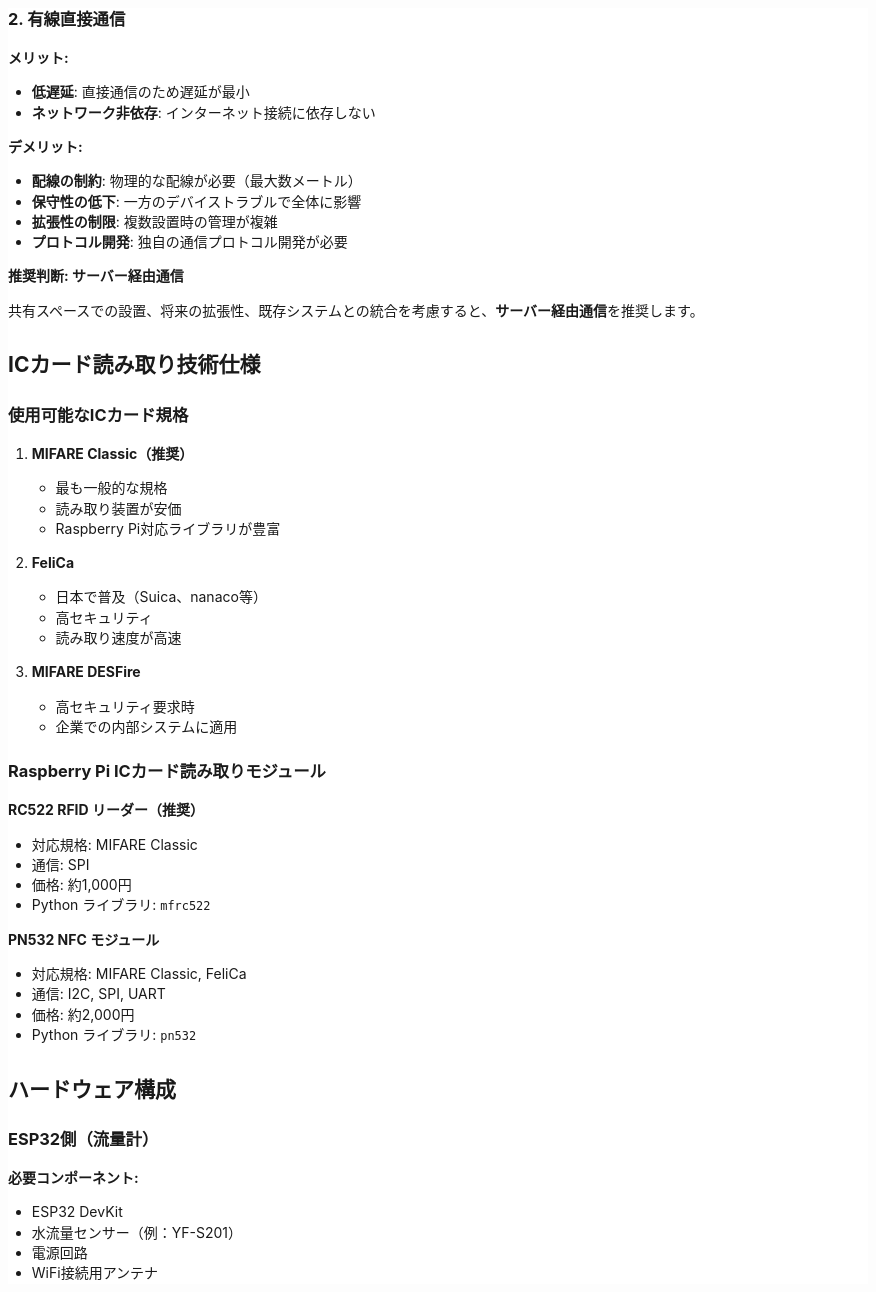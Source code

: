 ### 2. 有線直接通信

**メリット:**
- **低遅延**: 直接通信のため遅延が最小
- **ネットワーク非依存**: インターネット接続に依存しない

**デメリット:**
- **配線の制約**: 物理的な配線が必要（最大数メートル）
- **保守性の低下**: 一方のデバイストラブルで全体に影響
- **拡張性の制限**: 複数設置時の管理が複雑
- **プロトコル開発**: 独自の通信プロトコル開発が必要

**推奨判断: サーバー経由通信**

共有スペースでの設置、将来の拡張性、既存システムとの統合を考慮すると、**サーバー経由通信**を推奨します。

## ICカード読み取り技術仕様

### 使用可能なICカード規格

1. **MIFARE Classic（推奨）**
   - 最も一般的な規格
   - 読み取り装置が安価
   - Raspberry Pi対応ライブラリが豊富

2. **FeliCa**
   - 日本で普及（Suica、nanaco等）
   - 高セキュリティ
   - 読み取り速度が高速

3. **MIFARE DESFire**
   - 高セキュリティ要求時
   - 企業での内部システムに適用

### Raspberry Pi ICカード読み取りモジュール

**RC522 RFID リーダー（推奨）**
- 対応規格: MIFARE Classic
- 通信: SPI
- 価格: 約1,000円
- Python ライブラリ: `mfrc522`

**PN532 NFC モジュール**
- 対応規格: MIFARE Classic, FeliCa
- 通信: I2C, SPI, UART
- 価格: 約2,000円
- Python ライブラリ: `pn532`

## ハードウェア構成

### ESP32側（流量計）

**必要コンポーネント:**
- ESP32 DevKit
- 水流量センサー（例：YF-S201）
- 電源回路
- WiFi接続用アンテナ
